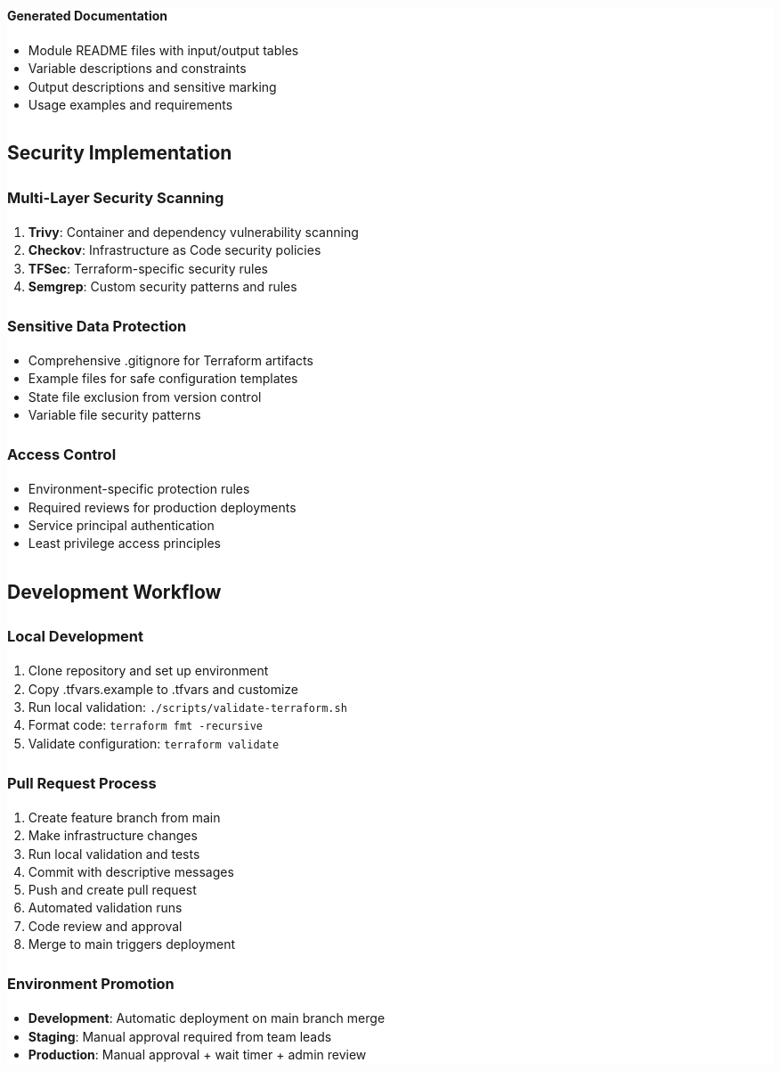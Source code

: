 #### Generated Documentation
- Module README files with input/output tables
- Variable descriptions and constraints
- Output descriptions and sensitive marking
- Usage examples and requirements

## Security Implementation

### Multi-Layer Security Scanning
1. **Trivy**: Container and dependency vulnerability scanning
2. **Checkov**: Infrastructure as Code security policies
3. **TFSec**: Terraform-specific security rules
4. **Semgrep**: Custom security patterns and rules

### Sensitive Data Protection
- Comprehensive .gitignore for Terraform artifacts
- Example files for safe configuration templates
- State file exclusion from version control
- Variable file security patterns

### Access Control
- Environment-specific protection rules
- Required reviews for production deployments
- Service principal authentication
- Least privilege access principles

## Development Workflow

### Local Development
1. Clone repository and set up environment
2. Copy .tfvars.example to .tfvars and customize
3. Run local validation: `./scripts/validate-terraform.sh`
4. Format code: `terraform fmt -recursive`
5. Validate configuration: `terraform validate`

### Pull Request Process
1. Create feature branch from main
2. Make infrastructure changes
3. Run local validation and tests
4. Commit with descriptive messages
5. Push and create pull request
6. Automated validation runs
7. Code review and approval
8. Merge to main triggers deployment

### Environment Promotion
- **Development**: Automatic deployment on main branch merge
- **Staging**: Manual approval required from team leads
- **Production**: Manual approval + wait timer + admin review
